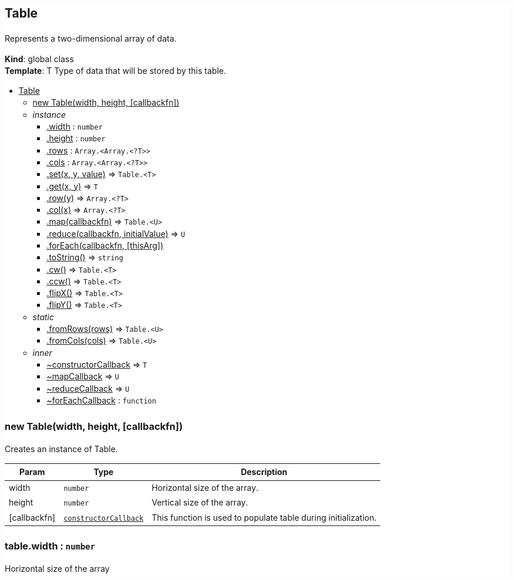 <a name="Table"></a>

## Table
Represents a two-dimensional array of data.

**Kind**: global class  
**Template**: T Type of data that will be stored by this table.  

* [Table](#Table)
    * [new Table(width, height, [callbackfn])](#new_Table_new)
    * _instance_
        * [.width](#Table+width) : <code>number</code>
        * [.height](#Table+height) : <code>number</code>
        * [.rows](#Table+rows) : <code>Array.&lt;Array.&lt;?T&gt;&gt;</code>
        * [.cols](#Table+cols) : <code>Array.&lt;Array.&lt;?T&gt;&gt;</code>
        * [.set(x, y, value)](#Table+set) ⇒ <code>Table.&lt;T&gt;</code>
        * [.get(x, y)](#Table+get) ⇒ <code>T</code>
        * [.row(y)](#Table+row) ⇒ <code>Array.&lt;?T&gt;</code>
        * [.col(x)](#Table+col) ⇒ <code>Array.&lt;?T&gt;</code>
        * [.map(callbackfn)](#Table+map) ⇒ <code>Table.&lt;U&gt;</code>
        * [.reduce(callbackfn, initialValue)](#Table+reduce) ⇒ <code>U</code>
        * [.forEach(callbackfn, [thisArg])](#Table+forEach)
        * [.toString()](#Table+toString) ⇒ <code>string</code>
        * [.cw()](#Table+cw) ⇒ <code>Table.&lt;T&gt;</code>
        * [.ccw()](#Table+ccw) ⇒ <code>Table.&lt;T&gt;</code>
        * [.flipX()](#Table+flipX) ⇒ <code>Table.&lt;T&gt;</code>
        * [.flipY()](#Table+flipY) ⇒ <code>Table.&lt;T&gt;</code>
    * _static_
        * [.fromRows(rows)](#Table.fromRows) ⇒ <code>Table.&lt;U&gt;</code>
        * [.fromCols(cols)](#Table.fromCols) ⇒ <code>Table.&lt;U&gt;</code>
    * _inner_
        * [~constructorCallback](#Table..constructorCallback) ⇒ <code>T</code>
        * [~mapCallback](#Table..mapCallback) ⇒ <code>U</code>
        * [~reduceCallback](#Table..reduceCallback) ⇒ <code>U</code>
        * [~forEachCallback](#Table..forEachCallback) : <code>function</code>

<a name="new_Table_new"></a>

### new Table(width, height, [callbackfn])
Creates an instance of Table.


| Param | Type | Description |
| --- | --- | --- |
| width | <code>number</code> | Horizontal size of the array. |
| height | <code>number</code> | Vertical size of the array. |
| [callbackfn] | [<code>constructorCallback</code>](#Table..constructorCallback) | This function is used to populate table during initialization. |

<a name="Table+width"></a>

### table.width : <code>number</code>
Horizontal size of the array
